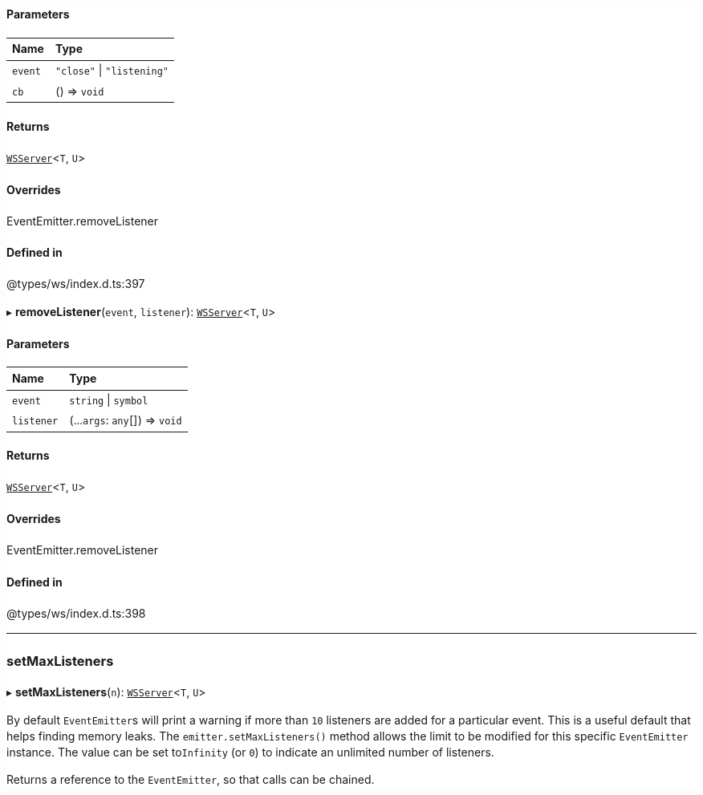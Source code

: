 #### Parameters

| Name | Type |
| :------ | :------ |
| `event` | ``"close"`` \| ``"listening"`` |
| `cb` | () => `void` |

#### Returns

[`WSServer`](appium_types.WSServer.md)<`T`, `U`\>

#### Overrides

EventEmitter.removeListener

#### Defined in

@types/ws/index.d.ts:397

▸ **removeListener**(`event`, `listener`): [`WSServer`](appium_types.WSServer.md)<`T`, `U`\>

#### Parameters

| Name | Type |
| :------ | :------ |
| `event` | `string` \| `symbol` |
| `listener` | (...`args`: `any`[]) => `void` |

#### Returns

[`WSServer`](appium_types.WSServer.md)<`T`, `U`\>

#### Overrides

EventEmitter.removeListener

#### Defined in

@types/ws/index.d.ts:398

___

### setMaxListeners

▸ **setMaxListeners**(`n`): [`WSServer`](appium_types.WSServer.md)<`T`, `U`\>

By default `EventEmitter`s will print a warning if more than `10` listeners are
added for a particular event. This is a useful default that helps finding
memory leaks. The `emitter.setMaxListeners()` method allows the limit to be
modified for this specific `EventEmitter` instance. The value can be set to`Infinity` (or `0`) to indicate an unlimited number of listeners.

Returns a reference to the `EventEmitter`, so that calls can be chained.
